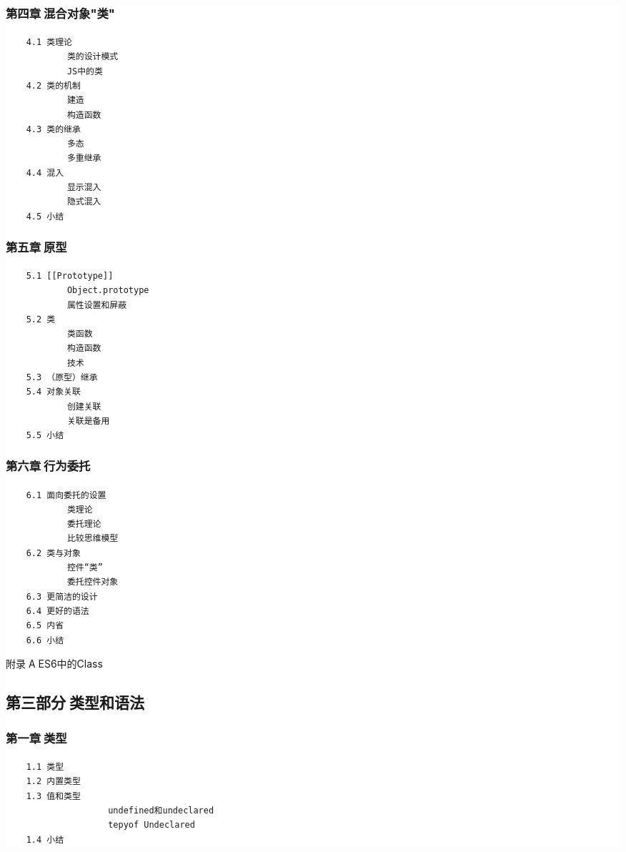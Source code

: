 ### 第四章 混合对象"类"
		4.1 类理论
				类的设计模式
				JS中的类
		4.2 类的机制
				建造
				构造函数
		4.3 类的继承
				多态
				多重继承
		4.4 混入
				显示混入
				隐式混入
		4.5 小结

### 第五章 原型
		5.1 [[Prototype]]
				Object.prototype
				属性设置和屏蔽
		5.2 类
				类函数
				构造函数
				技术
		5.3 （原型）继承
		5.4 对象关联
				创建关联
				关联是备用
		5.5 小结

### 第六章 行为委托
		6.1 面向委托的设置
				类理论
				委托理论
				比较思维模型
		6.2 类与对象
				控件“类”
				委托控件对象
		6.3 更简洁的设计
		6.4 更好的语法
		6.5 内省
		6.6 小结

附录 A ES6中的Class


## 第三部分 类型和语法

### 第一章 类型
		1.1 类型
		1.2 内置类型
		1.3 值和类型
						undefined和undeclared
						tepyof Undeclared
		1.4 小结
